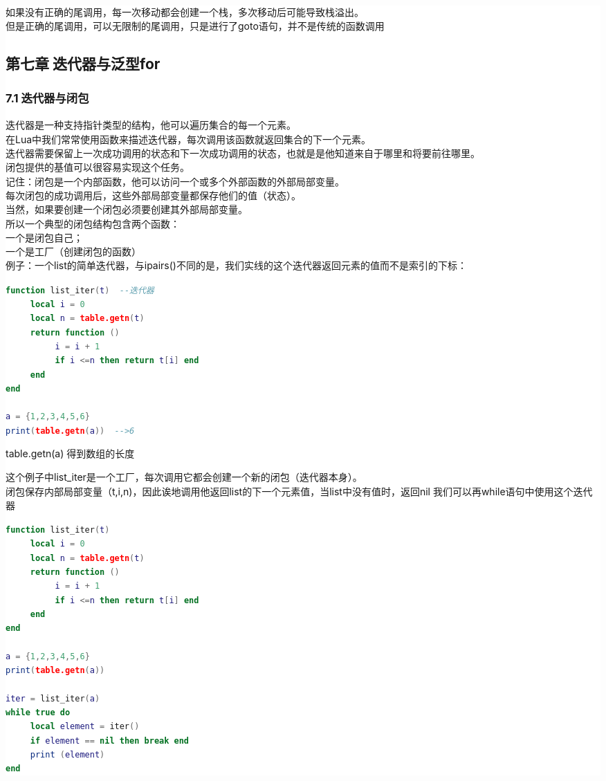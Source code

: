 如果没有正确的尾调用，每一次移动都会创建一个栈，多次移动后可能导致栈溢出。   
但是正确的尾调用，可以无限制的尾调用，只是进行了goto语句，并不是传统的函数调用   
   
## 第七章 迭代器与泛型for   
   
### 7.1 迭代器与闭包   
   
迭代器是一种支持指针类型的结构，他可以遍历集合的每一个元素。   
在Lua中我们常常使用函数来描述迭代器，每次调用该函数就返回集合的下一个元素。   
迭代器需要保留上一次成功调用的状态和下一次成功调用的状态，也就是是他知道来自于哪里和将要前往哪里。   
闭包提供的基值可以很容易实现这个任务。   
记住：闭包是一个内部函数，他可以访问一个或多个外部函数的外部局部变量。   
每次闭包的成功调用后，这些外部局部变量都保存他们的值（状态）。   
当然，如果要创建一个闭包必须要创建其外部局部变量。   
所以一个典型的闭包结构包含两个函数：   
一个是闭包自己；   
一个是工厂（创建闭包的函数）   
例子：一个list的简单迭代器，与ipairs()不同的是，我们实线的这个迭代器返回元素的值而不是索引的下标：   
   
```lua   
function list_iter(t)  --迭代器   
     local i = 0   
     local n = table.getn(t)   
     return function ()   
          i = i + 1   
          if i <=n then return t[i] end   
     end   
end   
   
a = {1,2,3,4,5,6}   
print(table.getn(a))  -->6   
```   
table.getn(a)  得到数组的长度   
   
这个例子中list_iter是一个工厂，每次调用它都会创建一个新的闭包（迭代器本身）。   
闭包保存内部局部变量（t,i,n)，因此诶地调用他返回list的下一个元素值，当list中没有值时，返回nil 我们可以再while语句中使用这个迭代器   
   
```lua   
function list_iter(t)   
     local i = 0   
     local n = table.getn(t)   
     return function ()   
          i = i + 1   
          if i <=n then return t[i] end   
     end   
end   
   
a = {1,2,3,4,5,6}   
print(table.getn(a))   
   
iter = list_iter(a)   
while true do   
     local element = iter()   
     if element == nil then break end   
     print (element)   
end   
```   
   